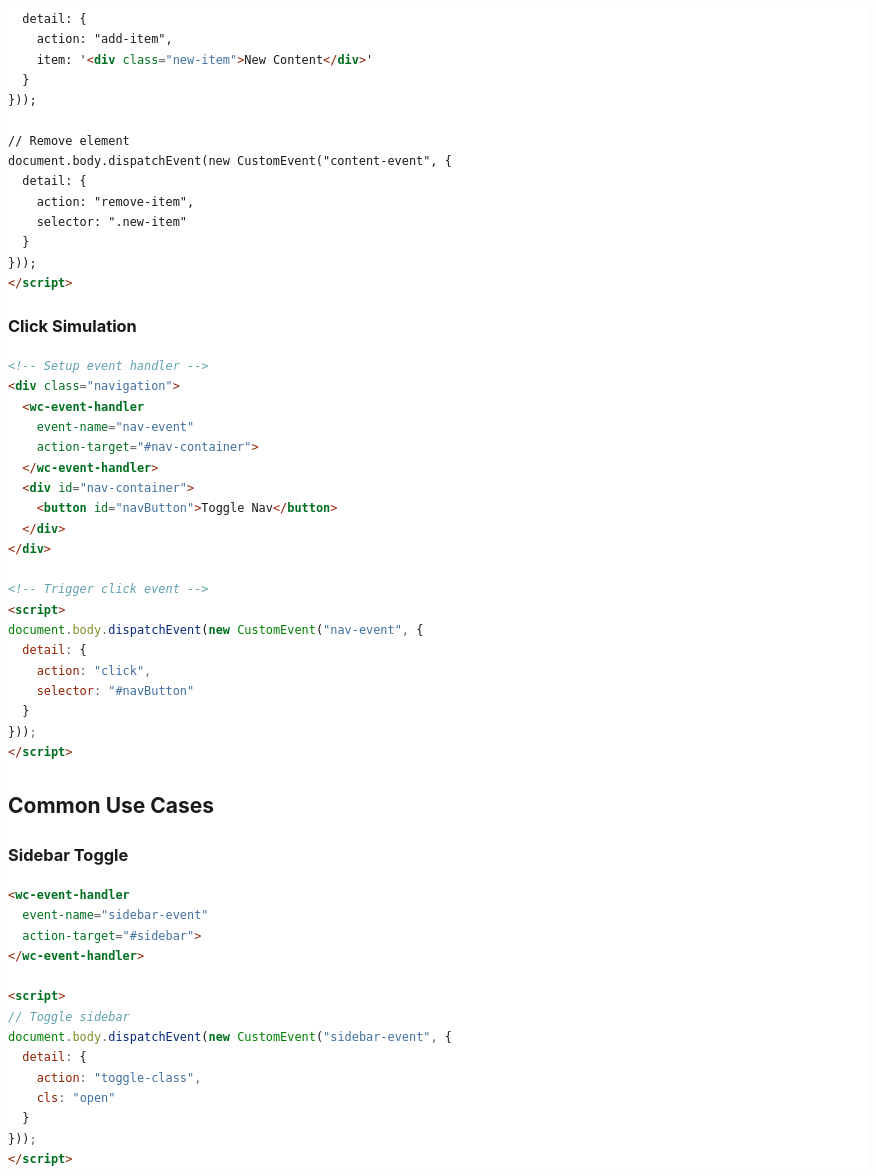 ```html
  detail: { 
    action: "add-item", 
    item: '<div class="new-item">New Content</div>' 
  }
}));

// Remove element
document.body.dispatchEvent(new CustomEvent("content-event", { 
  detail: { 
    action: "remove-item", 
    selector: ".new-item" 
  }
}));
</script>
```

### Click Simulation
```html
<!-- Setup event handler -->
<div class="navigation">
  <wc-event-handler 
    event-name="nav-event" 
    action-target="#nav-container">
  </wc-event-handler>
  <div id="nav-container">
    <button id="navButton">Toggle Nav</button>
  </div>
</div>

<!-- Trigger click event -->
<script>
document.body.dispatchEvent(new CustomEvent("nav-event", { 
  detail: { 
    action: "click", 
    selector: "#navButton" 
  }
}));
</script>
```

## Common Use Cases

### Sidebar Toggle
```html
<wc-event-handler 
  event-name="sidebar-event" 
  action-target="#sidebar">
</wc-event-handler>

<script>
// Toggle sidebar
document.body.dispatchEvent(new CustomEvent("sidebar-event", { 
  detail: { 
    action: "toggle-class", 
    cls: "open" 
  }
}));
</script>
```
